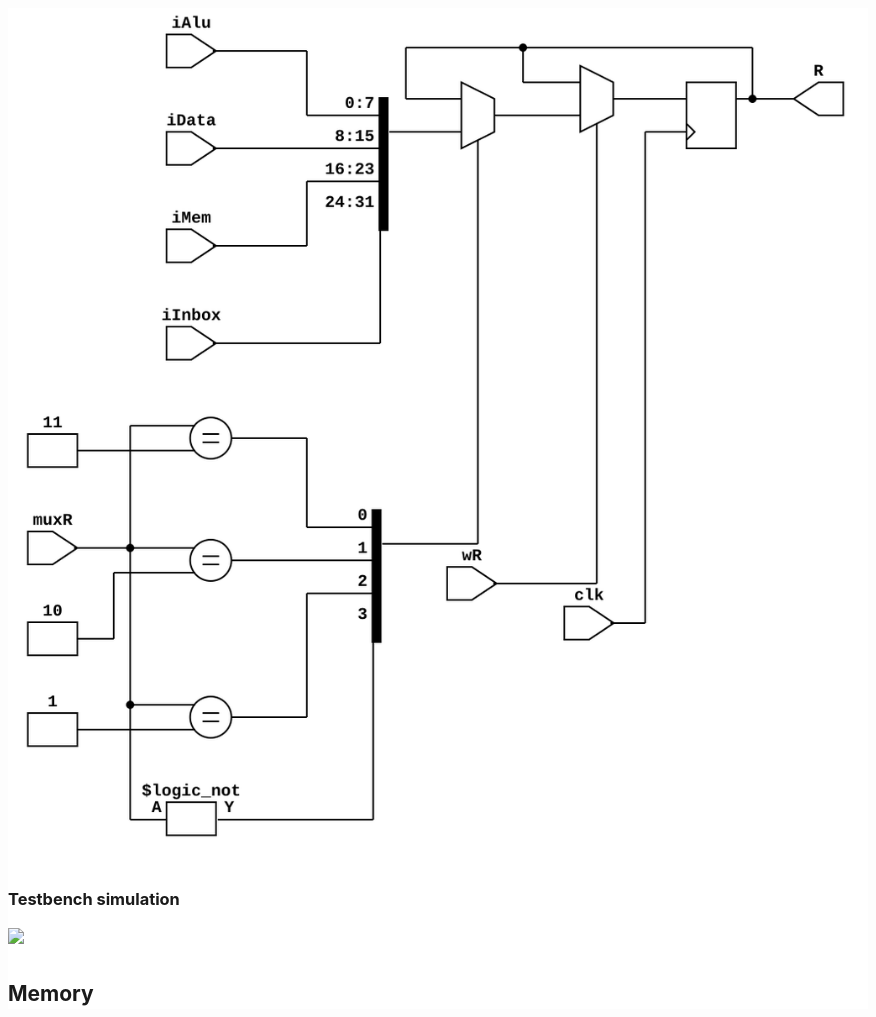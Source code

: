 ![](verilog/assets/register.svg)

### Testbench simulation

![](verilog/assets/register_sim.png)

## Memory
